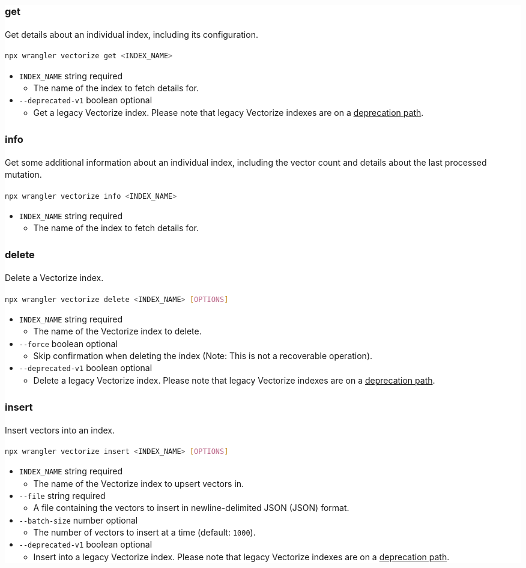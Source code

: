 ### get

Get details about an individual index, including its configuration.

```sh
npx wrangler vectorize get <INDEX_NAME>
```

- `INDEX_NAME` string required
	- The name of the index to fetch details for.
- `--deprecated-v1` boolean optional
	- Get a legacy Vectorize index. Please note that legacy Vectorize indexes are on a [deprecation path](https://developers.cloudflare.com/vectorize/reference/transition-vectorize-legacy).

### info

Get some additional information about an individual index, including the vector count and details about the last processed mutation.

```sh
npx wrangler vectorize info <INDEX_NAME>
```

- `INDEX_NAME` string required
	- The name of the index to fetch details for.

### delete

Delete a Vectorize index.

```sh
npx wrangler vectorize delete <INDEX_NAME> [OPTIONS]
```

- `INDEX_NAME` string required
	- The name of the Vectorize index to delete.
- `--force` boolean optional
	- Skip confirmation when deleting the index (Note: This is not a recoverable operation).
- `--deprecated-v1` boolean optional
	- Delete a legacy Vectorize index. Please note that legacy Vectorize indexes are on a [deprecation path](https://developers.cloudflare.com/vectorize/reference/transition-vectorize-legacy).

### insert

Insert vectors into an index.

```sh
npx wrangler vectorize insert <INDEX_NAME> [OPTIONS]
```

- `INDEX_NAME` string required
	- The name of the Vectorize index to upsert vectors in.
- `--file` string required
	- A file containing the vectors to insert in newline-delimited JSON (JSON) format.
- `--batch-size` number optional
	- The number of vectors to insert at a time (default: `1000`).
- `--deprecated-v1` boolean optional
	- Insert into a legacy Vectorize index. Please note that legacy Vectorize indexes are on a [deprecation path](https://developers.cloudflare.com/vectorize/reference/transition-vectorize-legacy).
